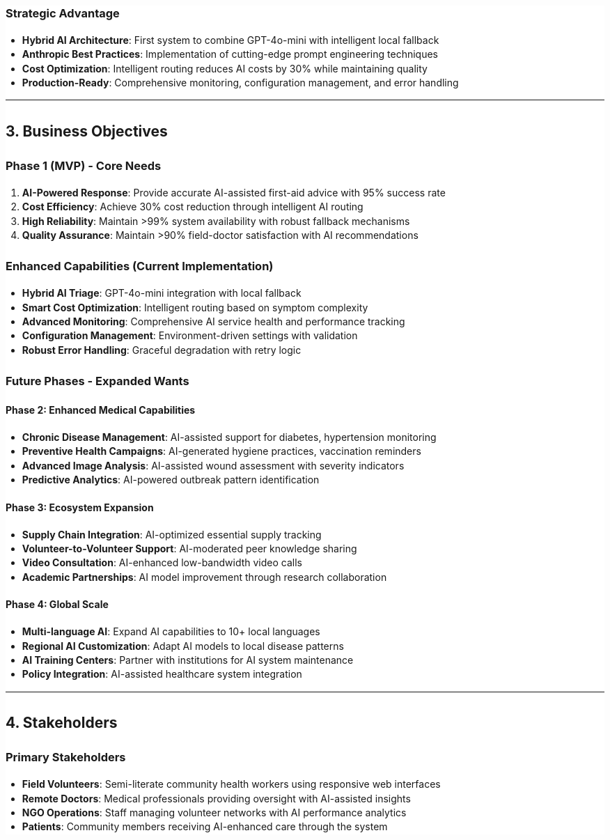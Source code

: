 ### Strategic Advantage
- **Hybrid AI Architecture**: First system to combine GPT-4o-mini with intelligent local fallback
- **Anthropic Best Practices**: Implementation of cutting-edge prompt engineering techniques
- **Cost Optimization**: Intelligent routing reduces AI costs by 30% while maintaining quality
- **Production-Ready**: Comprehensive monitoring, configuration management, and error handling

---

## 3. Business Objectives

### Phase 1 (MVP) - Core Needs
1. **AI-Powered Response**: Provide accurate AI-assisted first-aid advice with 95% success rate
2. **Cost Efficiency**: Achieve 30% cost reduction through intelligent AI routing
3. **High Reliability**: Maintain >99% system availability with robust fallback mechanisms
4. **Quality Assurance**: Maintain >90% field-doctor satisfaction with AI recommendations

### Enhanced Capabilities (Current Implementation)
- **Hybrid AI Triage**: GPT-4o-mini integration with local fallback
- **Smart Cost Optimization**: Intelligent routing based on symptom complexity
- **Advanced Monitoring**: Comprehensive AI service health and performance tracking
- **Configuration Management**: Environment-driven settings with validation
- **Robust Error Handling**: Graceful degradation with retry logic

### Future Phases - Expanded Wants

#### Phase 2: Enhanced Medical Capabilities
- **Chronic Disease Management**: AI-assisted support for diabetes, hypertension monitoring
- **Preventive Health Campaigns**: AI-generated hygiene practices, vaccination reminders
- **Advanced Image Analysis**: AI-assisted wound assessment with severity indicators
- **Predictive Analytics**: AI-powered outbreak pattern identification

#### Phase 3: Ecosystem Expansion
- **Supply Chain Integration**: AI-optimized essential supply tracking
- **Volunteer-to-Volunteer Support**: AI-moderated peer knowledge sharing
- **Video Consultation**: AI-enhanced low-bandwidth video calls
- **Academic Partnerships**: AI model improvement through research collaboration

#### Phase 4: Global Scale
- **Multi-language AI**: Expand AI capabilities to 10+ local languages
- **Regional AI Customization**: Adapt AI models to local disease patterns
- **AI Training Centers**: Partner with institutions for AI system maintenance
- **Policy Integration**: AI-assisted healthcare system integration

---

## 4. Stakeholders

### Primary Stakeholders
- **Field Volunteers**: Semi-literate community health workers using responsive web interfaces
- **Remote Doctors**: Medical professionals providing oversight with AI-assisted insights
- **NGO Operations**: Staff managing volunteer networks with AI performance analytics
- **Patients**: Community members receiving AI-enhanced care through the system
